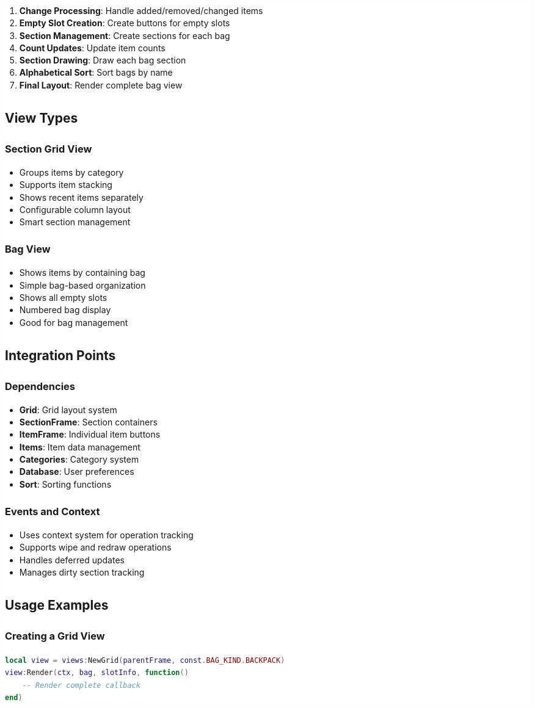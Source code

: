 1. **Change Processing**: Handle added/removed/changed items
2. **Empty Slot Creation**: Create buttons for empty slots
3. **Section Management**: Create sections for each bag
4. **Count Updates**: Update item counts
5. **Section Drawing**: Draw each bag section
6. **Alphabetical Sort**: Sort bags by name
7. **Final Layout**: Render complete bag view

## View Types

### Section Grid View
- Groups items by category
- Supports item stacking
- Shows recent items separately
- Configurable column layout
- Smart section management

### Bag View
- Shows items by containing bag
- Simple bag-based organization
- Shows all empty slots
- Numbered bag display
- Good for bag management

## Integration Points

### Dependencies
- **Grid**: Grid layout system
- **SectionFrame**: Section containers
- **ItemFrame**: Individual item buttons
- **Items**: Item data management
- **Categories**: Category system
- **Database**: User preferences
- **Sort**: Sorting functions

### Events and Context
- Uses context system for operation tracking
- Supports wipe and redraw operations
- Handles deferred updates
- Manages dirty section tracking

## Usage Examples

### Creating a Grid View

```lua
local view = views:NewGrid(parentFrame, const.BAG_KIND.BACKPACK)
view:Render(ctx, bag, slotInfo, function()
    -- Render complete callback
end)
```
